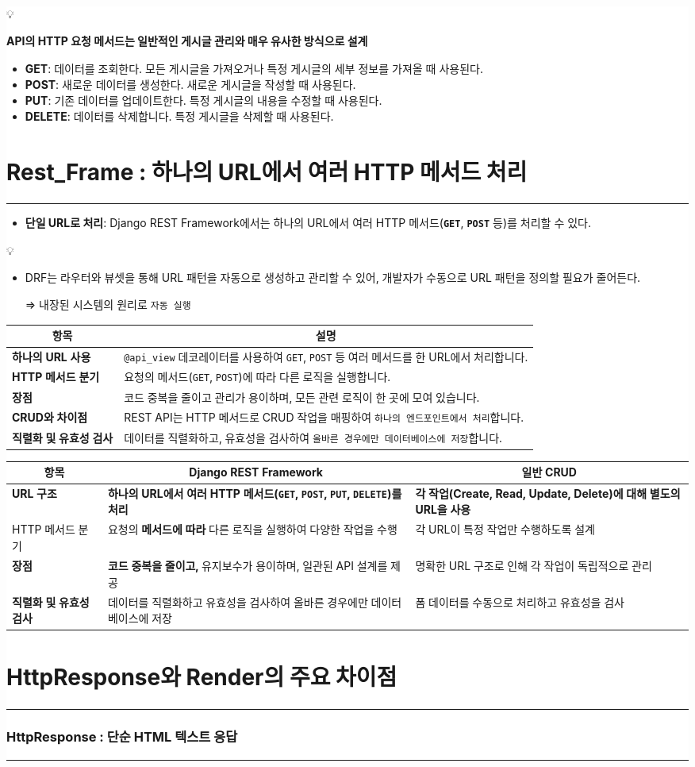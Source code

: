
<aside>
💡

**API의 HTTP 요청 메서드는 일반적인 게시글 관리와 매우 유사한 방식으로 설계**

</aside>

- **GET**: 데이터를 조회한다. 모든 게시글을 가져오거나 특정 게시글의 세부 정보를 가져올 때 사용된다.
- **POST**: 새로운 데이터를 생성한다. 새로운 게시글을 작성할 때 사용된다.
- **PUT**: 기존 데이터를 업데이트한다. 특정 게시글의 내용을 수정할 때 사용된다.
- **DELETE**: 데이터를 삭제합니다. 특정 게시글을 삭제할 때 사용된다.

# Rest_Frame : 하나의 URL에서 여러 HTTP 메서드 처리

---

- **단일 URL로 처리**: Django REST Framework에서는 하나의 URL에서 여러 HTTP 메서드(**`GET`**, **`POST`** 등)를 처리할 수 있다.

<aside>
💡

- DRF는 라우터와 뷰셋을 통해 URL 패턴을 자동으로 생성하고 관리할 수 있어, 개발자가 수동으로 URL 패턴을 정의할 필요가 줄어든다.
    
    ⇒ 내장된 시스템의 원리로 `자동 실행`
    
</aside>

| **항목** | **설명** |
| --- | --- |
| **하나의 URL 사용** | `@api_view` 데코레이터를 사용하여 `GET`, `POST` 등 여러 메서드를 한 URL에서 처리합니다. |
| **HTTP 메서드 분기** | 요청의 메서드(`GET`, `POST`)에 따라 다른 로직을 실행합니다. |
| **장점** | 코드 중복을 줄이고 관리가 용이하며, 모든 관련 로직이 한 곳에 모여 있습니다. |
| **CRUD와 차이점** | REST API는 HTTP 메서드로 CRUD 작업을 매핑하여 `하나의 엔드포인트에서 처리`합니다. |
| **직렬화 및 유효성 검사** | 데이터를 직렬화하고, 유효성을 검사하여 `올바른 경우에만 데이터베이스에 저장`합니다. |

| **항목** | **Django REST Framework** | **일반 CRUD** |
| --- | --- | --- |
| **URL 구조** | **하나의 URL에서 여러 HTTP 메서드(`GET`, `POST`, `PUT`, `DELETE`)를 처리** | **각 작업(Create, Read, Update, Delete)에 대해 별도의 URL을 사용** |
| HTTP 메서드 분기 | 요청의 **메서드에 따라** 다른 로직을 실행하여 다양한 작업을 수행 | 각 URL이 특정 작업만 수행하도록 설계 |
| **장점** | **코드 중복을 줄이고,** 유지보수가 용이하며, 일관된 API 설계를 제공 | 명확한 URL 구조로 인해 각 작업이 독립적으로 관리 |
| **직렬화 및 유효성 검사** | 데이터를 직렬화하고 유효성을 검사하여 올바른 경우에만 데이터베이스에 저장 | 폼 데이터를 수동으로 처리하고 유효성을 검사 |

# HttpResponse와 Render의 주요 차이점

---

### HttpResponse : 단순 HTML 텍스트 응답

---